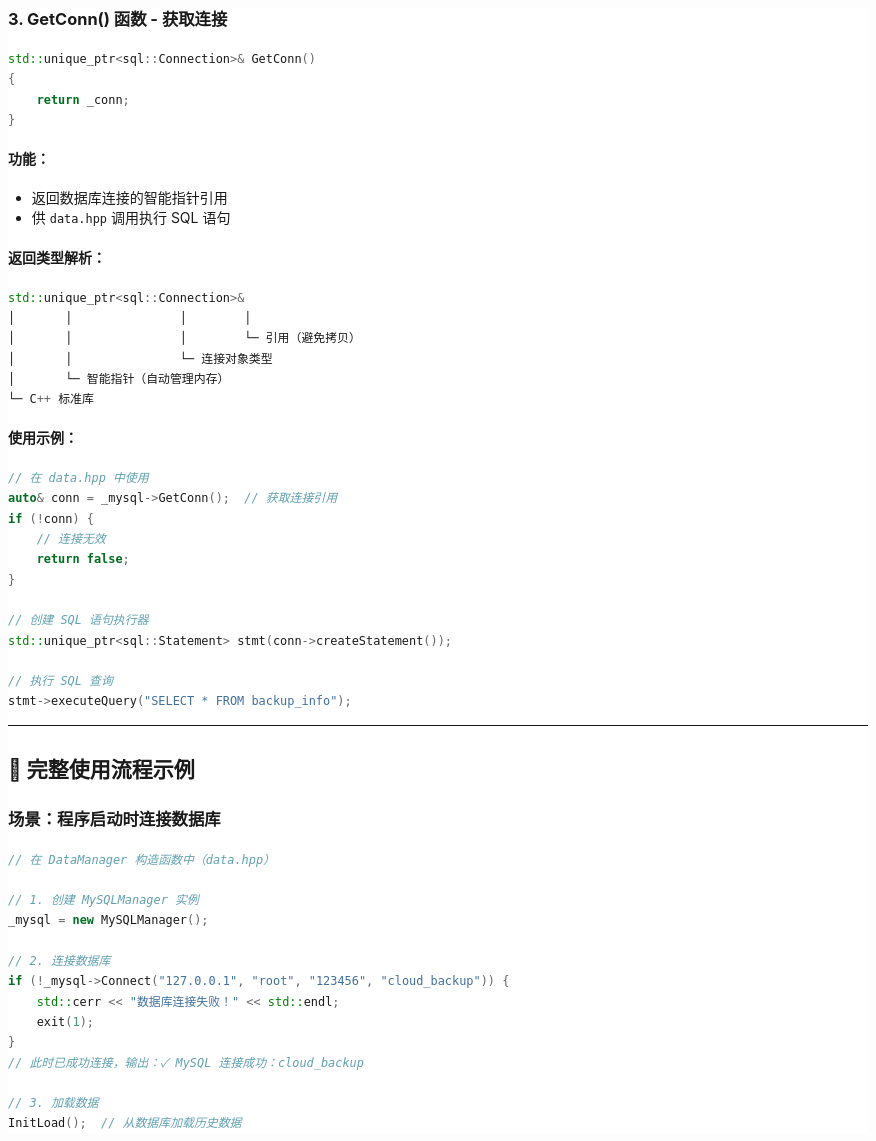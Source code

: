
### 3. GetConn() 函数 - 获取连接

```cpp
std::unique_ptr<sql::Connection>& GetConn()
{
    return _conn;
}
```

#### **功能**：
- 返回数据库连接的智能指针引用
- 供 `data.hpp` 调用执行 SQL 语句

#### **返回类型解析**：
```cpp
std::unique_ptr<sql::Connection>&
│       │               │        │
│       │               │        └─ 引用（避免拷贝）
│       │               └─ 连接对象类型
│       └─ 智能指针（自动管理内存）
└─ C++ 标准库
```

#### **使用示例**：
```cpp
// 在 data.hpp 中使用
auto& conn = _mysql->GetConn();  // 获取连接引用
if (!conn) {
    // 连接无效
    return false;
}

// 创建 SQL 语句执行器
std::unique_ptr<sql::Statement> stmt(conn->createStatement());

// 执行 SQL 查询
stmt->executeQuery("SELECT * FROM backup_info");
```

---

## 🔄 完整使用流程示例

### 场景：程序启动时连接数据库

```cpp
// 在 DataManager 构造函数中（data.hpp）

// 1. 创建 MySQLManager 实例
_mysql = new MySQLManager();

// 2. 连接数据库
if (!_mysql->Connect("127.0.0.1", "root", "123456", "cloud_backup")) {
    std::cerr << "数据库连接失败！" << std::endl;
    exit(1);
}
// 此时已成功连接，输出：✓ MySQL 连接成功：cloud_backup

// 3. 加载数据
InitLoad();  // 从数据库加载历史数据
```
